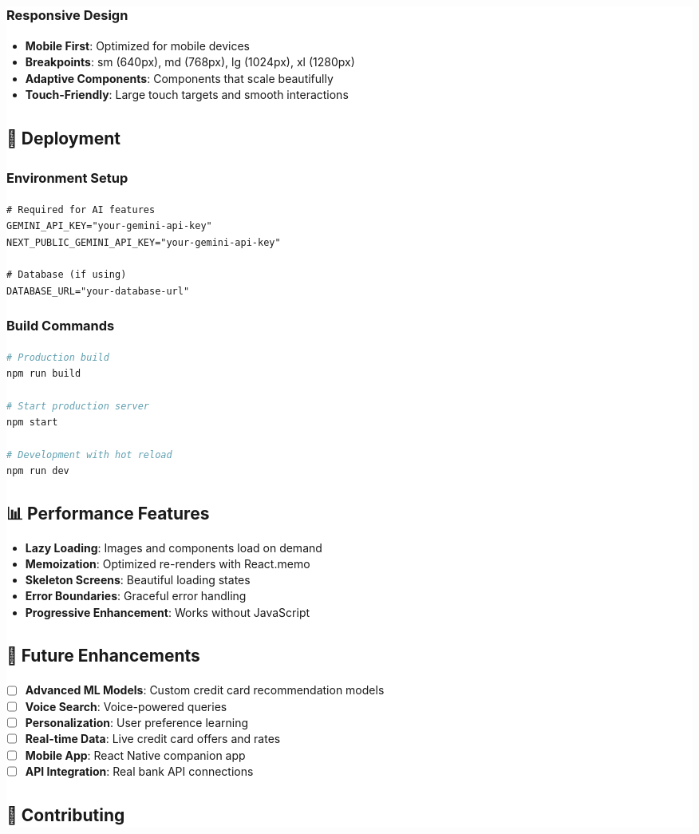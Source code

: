 ### Responsive Design
- **Mobile First**: Optimized for mobile devices
- **Breakpoints**: sm (640px), md (768px), lg (1024px), xl (1280px)
- **Adaptive Components**: Components that scale beautifully
- **Touch-Friendly**: Large touch targets and smooth interactions

## 🚀 Deployment

### Environment Setup
```env
# Required for AI features
GEMINI_API_KEY="your-gemini-api-key"
NEXT_PUBLIC_GEMINI_API_KEY="your-gemini-api-key"

# Database (if using)
DATABASE_URL="your-database-url"
```

### Build Commands
```bash
# Production build
npm run build

# Start production server
npm start

# Development with hot reload
npm run dev
```

## 📊 Performance Features

- **Lazy Loading**: Images and components load on demand
- **Memoization**: Optimized re-renders with React.memo
- **Skeleton Screens**: Beautiful loading states
- **Error Boundaries**: Graceful error handling
- **Progressive Enhancement**: Works without JavaScript

## 🔮 Future Enhancements

- [ ] **Advanced ML Models**: Custom credit card recommendation models
- [ ] **Voice Search**: Voice-powered queries
- [ ] **Personalization**: User preference learning
- [ ] **Real-time Data**: Live credit card offers and rates
- [ ] **Mobile App**: React Native companion app
- [ ] **API Integration**: Real bank API connections

## 🤝 Contributing
